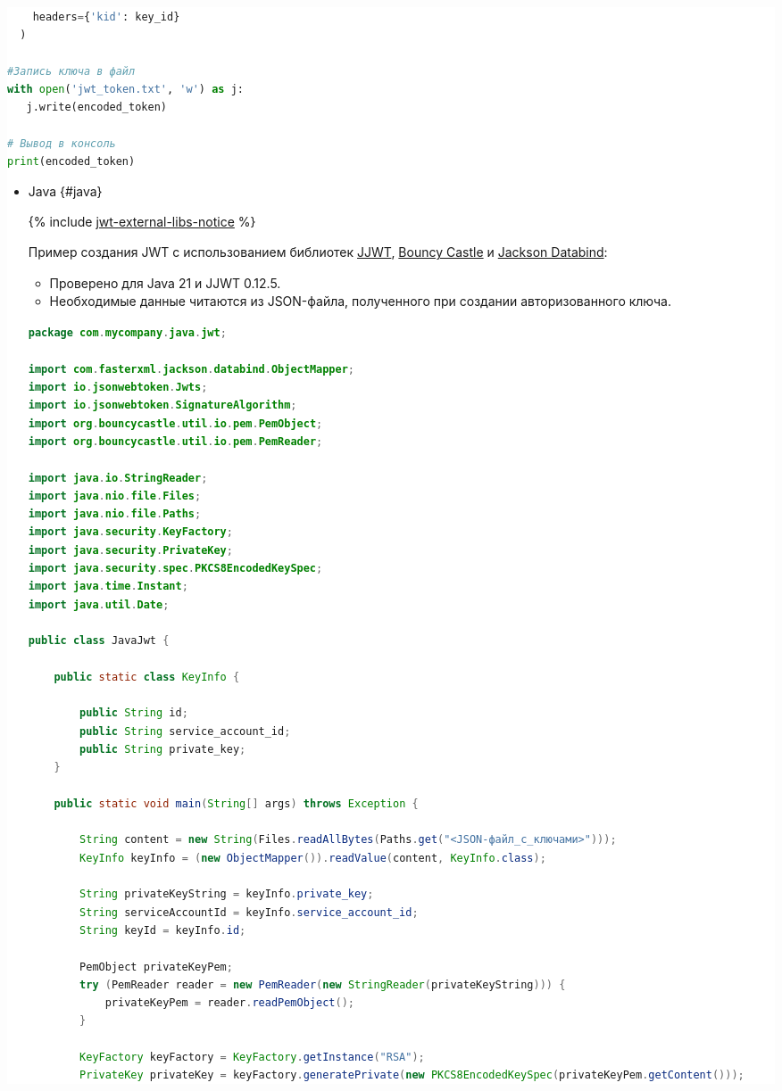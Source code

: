   ```python
      headers={'kid': key_id}
    )

  #Запись ключа в файл
  with open('jwt_token.txt', 'w') as j:
     j.write(encoded_token) 
     
  # Вывод в консоль
  print(encoded_token)
  ```

- Java {#java}

  {% include [jwt-external-libs-notice](../../../_includes/iam/jwt-external-libs-notice.md) %}

  Пример создания JWT с использованием библиотек [JJWT](https://github.com/jwtk/jjwt), [Bouncy Castle](https://github.com/bcgit/bc-java) и [Jackson Databind](https://github.com/FasterXML/jackson-databind):
  - Проверено для Java 21 и JJWT 0.12.5.
  - Необходимые данные читаются из JSON-файла, полученного при создании авторизованного ключа.

  ```java
  package com.mycompany.java.jwt;

  import com.fasterxml.jackson.databind.ObjectMapper;
  import io.jsonwebtoken.Jwts;
  import io.jsonwebtoken.SignatureAlgorithm;
  import org.bouncycastle.util.io.pem.PemObject;
  import org.bouncycastle.util.io.pem.PemReader;

  import java.io.StringReader;
  import java.nio.file.Files;
  import java.nio.file.Paths;
  import java.security.KeyFactory;
  import java.security.PrivateKey;
  import java.security.spec.PKCS8EncodedKeySpec;
  import java.time.Instant;
  import java.util.Date;

  public class JavaJwt {

      public static class KeyInfo {

          public String id;
          public String service_account_id;
          public String private_key;
      }

      public static void main(String[] args) throws Exception {

          String content = new String(Files.readAllBytes(Paths.get("<JSON-файл_c_ключами>")));
          KeyInfo keyInfo = (new ObjectMapper()).readValue(content, KeyInfo.class);

          String privateKeyString = keyInfo.private_key;
          String serviceAccountId = keyInfo.service_account_id;
          String keyId = keyInfo.id;

          PemObject privateKeyPem;
          try (PemReader reader = new PemReader(new StringReader(privateKeyString))) {
              privateKeyPem = reader.readPemObject();
          }

          KeyFactory keyFactory = KeyFactory.getInstance("RSA");
          PrivateKey privateKey = keyFactory.generatePrivate(new PKCS8EncodedKeySpec(privateKeyPem.getContent()));
  ```